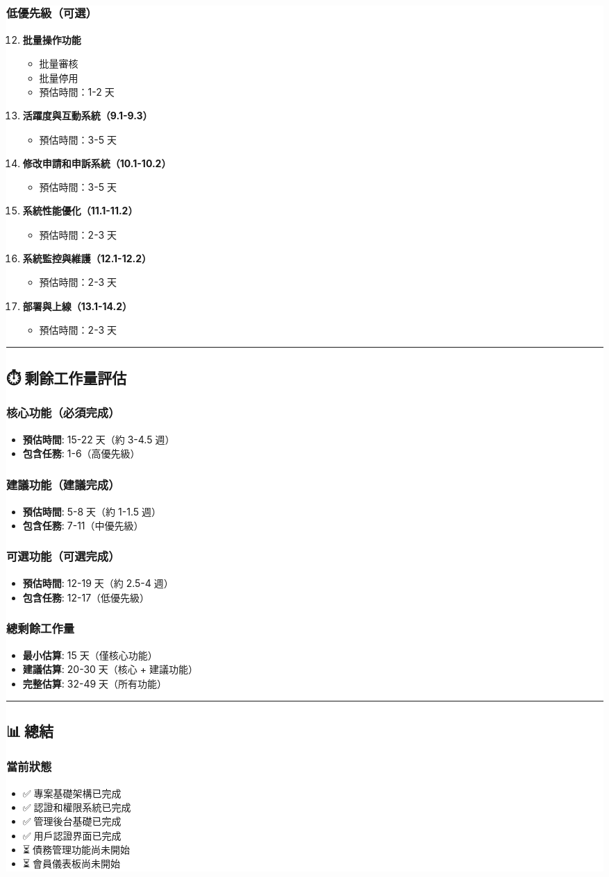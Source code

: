 ### 低優先級（可選）
12. **批量操作功能**
    - 批量審核
    - 批量停用
    - 預估時間：1-2 天

13. **活躍度與互動系統（9.1-9.3）**
    - 預估時間：3-5 天

14. **修改申請和申訴系統（10.1-10.2）**
    - 預估時間：3-5 天

15. **系統性能優化（11.1-11.2）**
    - 預估時間：2-3 天

16. **系統監控與維護（12.1-12.2）**
    - 預估時間：2-3 天

17. **部署與上線（13.1-14.2）**
    - 預估時間：2-3 天

---

## ⏱️ 剩餘工作量評估

### 核心功能（必須完成）
- **預估時間**: 15-22 天（約 3-4.5 週）
- **包含任務**: 1-6（高優先級）

### 建議功能（建議完成）
- **預估時間**: 5-8 天（約 1-1.5 週）
- **包含任務**: 7-11（中優先級）

### 可選功能（可選完成）
- **預估時間**: 12-19 天（約 2.5-4 週）
- **包含任務**: 12-17（低優先級）

### 總剩餘工作量
- **最小估算**: 15 天（僅核心功能）
- **建議估算**: 20-30 天（核心 + 建議功能）
- **完整估算**: 32-49 天（所有功能）

---

## 📊 總結

### 當前狀態
- ✅ 專案基礎架構已完成
- ✅ 認證和權限系統已完成
- ✅ 管理後台基礎已完成
- ✅ 用戶認證界面已完成
- ⏳ 債務管理功能尚未開始
- ⏳ 會員儀表板尚未開始
